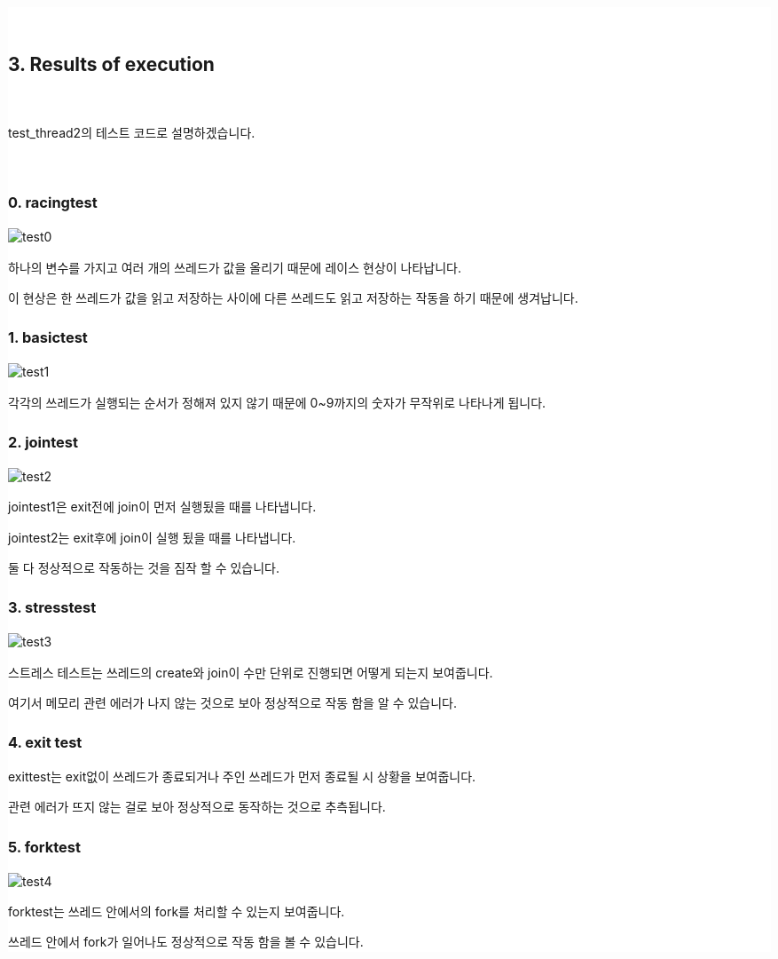 <br>

## 3. Results of execution

<br>

test_thread2의 테스트 코드로 설명하겠습니다.

<br>

### 0. racingtest

![test0](/uploads/e1c665b5468e2f0bfa3cc7d39791403c/test0.png)

하나의 변수를 가지고 여러 개의 쓰레드가 값을 올리기 때문에 레이스 현상이 나타납니다.

이 현상은 한 쓰레드가 값을 읽고 저장하는 사이에 다른 쓰레드도 읽고 저장하는 작동을 하기 때문에 생겨납니다.

### 1. basictest

![test1](/uploads/ed0eed0452f25c567d8f716a3ed6d41e/test1.png)

각각의 쓰레드가 실행되는 순서가 정해져 있지 않기 때문에 0~9까지의 숫자가 무작위로 나타나게 됩니다.

### 2. jointest

![test2](/uploads/d432fa42f701fbc47fd8f4bc6d665794/test2.png)

jointest1은 exit전에 join이 먼저 실행됬을 때를 나타냅니다.

jointest2는 exit후에 join이 실행 됬을 때를 나타냅니다.

둘 다 정상적으로 작동하는 것을 짐작 할 수 있습니다.

### 3. stresstest

![test3](/uploads/631ac03c6b1e5ec3019ab63737888ec9/test3.png)

스트레스 테스트는 쓰레드의 create와 join이 수만 단위로 진행되면 어떻게 되는지 보여줍니다.

여기서 메모리 관련 에러가 나지 않는 것으로 보아 정상적으로 작동 함을 알 수 있습니다.

### 4. exit test

exittest는 exit없이 쓰레드가 종료되거나 주인 쓰레드가 먼저 종료될 시 상황을 보여줍니다.

관련 에러가 뜨지 않는 걸로 보아 정상적으로 동작하는 것으로 추측됩니다.

### 5. forktest

![test4](/uploads/717e88df31815efc49800adf3005602d/test4.png)

forktest는 쓰레드 안에서의 fork를 처리할 수 있는지 보여줍니다.

쓰레드 안에서 fork가 일어나도 정상적으로 작동 함을 볼 수 있습니다.
